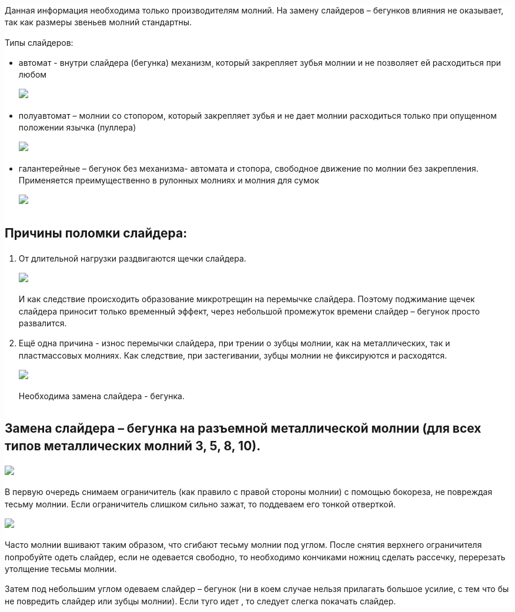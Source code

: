 Данная информация необходима только производителям молний. На замену слайдеров – бегунков влияния не оказывает, так как размеры звеньев молний стандартны.

Типы слайдеров: 

- автомат - внутри слайдера (бегунка) механизм¸ который закрепляет зубья молнии и не позволяет ей расходиться при любом 

	![][id10]

- полуавтомат – молнии со стопором, который закрепляет зубья и не дает молнии расходиться только при опущенном положении язычка (пуллера)

	![][id11]

- галантерейные – бегунок без механизма- автомата и стопора, свободное движение по молнии без закрепления. Применяется преимущественно в рулонных молниях и молния для сумок

	![][id12]

## Причины поломки слайдера:

1. От длительной нагрузки раздвигаются щечки слайдера.

	![][id13]

	И как следствие происходить образование микротрещин на перемычке слайдера. Поэтому поджимание щечек слайдера приносит только временный эффект, через небольшой промежуток времени слайдер – бегунок просто развалится.

2. Ещё одна причина - износ перемычки слайдера, при трении о зубцы молнии, как на металлических, так и пластмассовых молниях. Как следствие, при застегивании, зубцы молнии не фиксируются и расходятся.

	![][id14]

	Необходима замена слайдера - бегунка.

## Замена слайдера – бегунка на разъемной металлической молнии (для всех типов металлических молний 3, 5, 8, 10).

![][id15]

В первую очередь снимаем ограничитель (как правило с правой стороны молнии)  с помощью бокореза, не повреждая тесьму молнии. Если ограничитель слишком сильно зажат, то поддеваем его тонкой отверткой.

![][id16]

Часто молнии вшивают таким образом,  что сгибают тесьму молнии под углом.  После снятия верхнего ограничителя попробуйте одеть слайдер, если не одевается свободно, то необходимо кончиками ножниц сделать рассечку, перерезать утолщение тесьмы молнии.  

Затем под небольшим углом одеваем слайдер – бегунок (ни в коем случае нельзя прилагать большое усилие, с тем что бы не повредить слайдер или зубцы молнии). Если туго идет , то следует слегка покачать слайдер.


[id1]: /images/Houseworks/Master/begunok_001.jpg
[id2]: /images/Houseworks/Master/begunok_002.jpg
[id3]: /images/Houseworks/Master/begunok_003.jpg
[id4]: /images/Houseworks/Master/begunok_004.jpg
[id5]: /images/Houseworks/Master/begunok_005.jpg
[id6]: /images/Houseworks/Master/begunok_006.jpg
[id7]: /images/Houseworks/Master/begunok_007.jpg
[id8]: /images/Houseworks/Master/begunok_008.jpg
[id9]: /images/Houseworks/Master/begunok_009.jpg
[id10]: /images/Houseworks/Master/begunok_010.jpg
[id11]: /images/Houseworks/Master/begunok_011.jpg
[id12]: /images/Houseworks/Master/begunok_012.jpg
[id13]: /images/Houseworks/Master/begunok_013.jpg
[id14]: /images/Houseworks/Master/begunok_014.jpg
[id15]: /images/Houseworks/Master/begunok_015.jpg
[id16]: /images/Houseworks/Master/begunok_016.jpg
[id17]: /images/Houseworks/Master/begunok_017.jpg
[id18]: /images/Houseworks/Master/begunok_018.jpg
[id19]: /images/Houseworks/Master/begunok_019.jpg
[id20]: /images/Houseworks/Master/begunok_020.jpg
[id21]: /images/Houseworks/Master/begunok_021.jpg
[id22]: /images/Houseworks/Master/begunok_022.jpg
[id23]: /images/Houseworks/Master/begunok_023.jpg
[id24]: /images/Houseworks/Master/begunok_024.jpg
[id25]: /images/Houseworks/Master/begunok_025.jpg
[id26]: /images/Houseworks/Master/begunok_026.jpg
[id27]: /images/Houseworks/Master/begunok_027.jpg
[id28]: /images/Houseworks/Master/begunok_028.jpg
